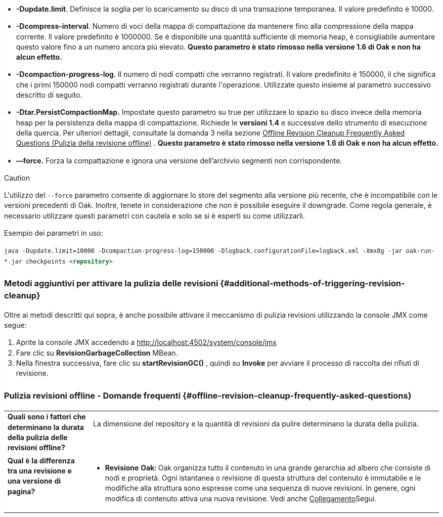 * **-Dupdate.limit**. Definisce la soglia per lo scaricamento su disco di una transazione temporanea. Il valore predefinito è 10000.

* **-Dcompress-interval**. Numero di voci della mappa di compattazione da mantenere fino alla compressione della mappa corrente. Il valore predefinito è 1000000. Se è disponibile una quantità sufficiente di memoria heap, è consigliabile aumentare questo valore fino a un numero ancora più elevato. **Questo parametro è stato rimosso nella versione 1.6 di Oak e non ha alcun effetto.**

* **-Dcompaction-progress-log**. Il numero di nodi compatti che verranno registrati. Il valore predefinito è 150000, il che significa che i primi 150000 nodi compatti verranno registrati durante l&#39;operazione. Utilizzate questo insieme al parametro successivo descritto di seguito.

* **-Dtar.PersistCompactionMap.** Impostate questo parametro su true per utilizzare lo spazio su disco invece della memoria heap per la persistenza della mappa di compattazione. Richiede le **versioni 1.4** e successive dello strumento di esecuzione della quercia. Per ulteriori dettagli, consultate la domanda 3 nella sezione [Offline Revision Cleanup Frequently Asked Questions (Pulizia della revisione offline)](/help/sites-deploying/revision-cleanup.md#offline-revision-cleanup-frequently-asked-questions) . **Questo parametro è stato rimosso nella versione 1.6 di Oak e non ha alcun effetto.**

* **—force.** Forza la compattazione e ignora una versione dell’archivio segmenti non corrispondente.

>[!CAUTION]
>
>L&#39;utilizzo del `--force` parametro consente di aggiornare lo store del segmento alla versione più recente, che è incompatibile con le versioni precedenti di Oak. Inoltre, tenete in considerazione che non è possibile eseguire il downgrade. Come regola generale, è necessario utilizzare questi parametri con cautela e solo se si è esperti su come utilizzarli.

Esempio dei parametri in uso:

```xml
java -Dupdate.limit=10000 -Dcompaction-progress-log=150000 -Dlogback.configurationFile=logback.xml -Xmx8g -jar oak-run-*.jar checkpoints <repository>
```

### Metodi aggiuntivi per attivare la pulizia delle revisioni {#additional-methods-of-triggering-revision-cleanup}

Oltre ai metodi descritti qui sopra, è anche possibile attivare il meccanismo di pulizia revisioni utilizzando la console JMX come segue:

1. Aprite la console JMX accedendo a [http://localhost:4502/system/console/jmx](http://localhost:4502/system/console/jmx)
1. Fare clic su **RevisionGarbageCollection** MBean.
1. Nella finestra successiva, fare clic su **startRevisionGC()** , quindi su **Invoke** per avviare il processo di raccolta dei rifiuti di revisione.

### Pulizia revisioni offline - Domande frequenti {#offline-revision-cleanup-frequently-asked-questions}

<table> 
 <tbody> 
  <tr> 
   <td><strong>Quali sono i fattori che determinano la durata della pulizia delle revisioni offline?</strong></td> 
   <td><p>La dimensione del repository e la quantità di revisioni da pulire determinano la durata della pulizia.</p> </td> 
  </tr> 
  <tr> 
   <td><strong>Qual è la differenza tra una revisione e una versione di pagina?</strong></td> 
   <td> 
    <ul> 
     <li><strong>Revisione Oak:</strong> Oak organizza tutto il contenuto in una grande gerarchia ad albero che consiste di nodi e proprietà. Ogni istantanea o revisione di questa struttura del contenuto è immutabile e le modifiche alla struttura sono espresse come una sequenza di nuove revisioni. In genere, ogni modifica di contenuto attiva una nuova revisione. Vedi anche <a href="https://jackrabbit.apache.org/dev/ngp.html" target="_blank"> Collegamento</a>Segui.</li> 